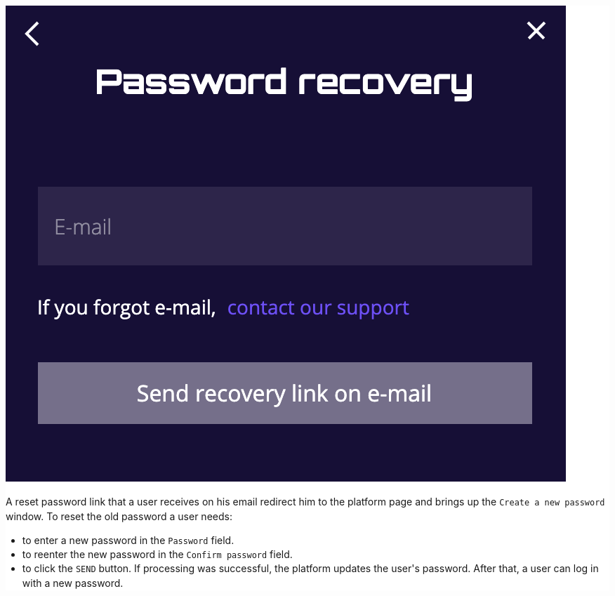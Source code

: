 ![](../.gitbook/assets/image%20%2816%29.png)

A reset password link that a user receives on his email redirect him to the platform page and brings up the `Create a new password` window. To reset the old password a user needs:

* to enter a new password in the `Password` field.
* to reenter the new password in the `Confirm password` field.
* to click the `SEND` button. If processing was successful, the platform updates the user's password. After that, a user can log in with a new password.
